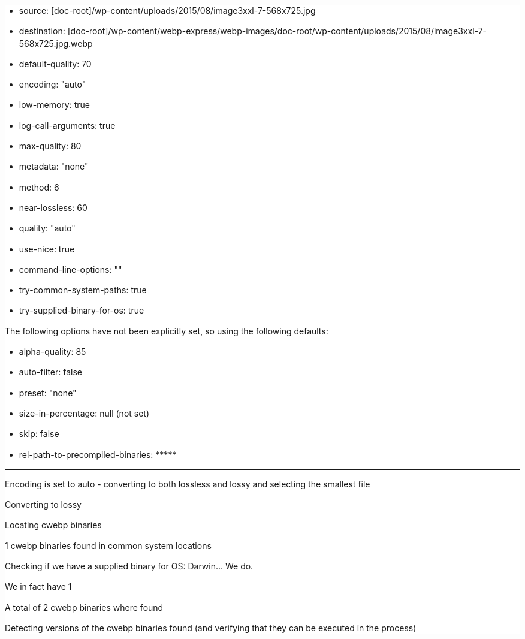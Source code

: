 - source: [doc-root]/wp-content/uploads/2015/08/image3xxl-7-568x725.jpg

- destination: [doc-root]/wp-content/webp-express/webp-images/doc-root/wp-content/uploads/2015/08/image3xxl-7-568x725.jpg.webp

- default-quality: 70

- encoding: "auto"

- low-memory: true

- log-call-arguments: true

- max-quality: 80

- metadata: "none"

- method: 6

- near-lossless: 60

- quality: "auto"

- use-nice: true

- command-line-options: ""

- try-common-system-paths: true

- try-supplied-binary-for-os: true


The following options have not been explicitly set, so using the following defaults:

- alpha-quality: 85

- auto-filter: false

- preset: "none"

- size-in-percentage: null (not set)

- skip: false

- rel-path-to-precompiled-binaries: *****

------------


Encoding is set to auto - converting to both lossless and lossy and selecting the smallest file


Converting to lossy

Locating cwebp binaries

1 cwebp binaries found in common system locations

Checking if we have a supplied binary for OS: Darwin... We do.

We in fact have 1

A total of 2 cwebp binaries where found

Detecting versions of the cwebp binaries found (and verifying that they can be executed in the process)
